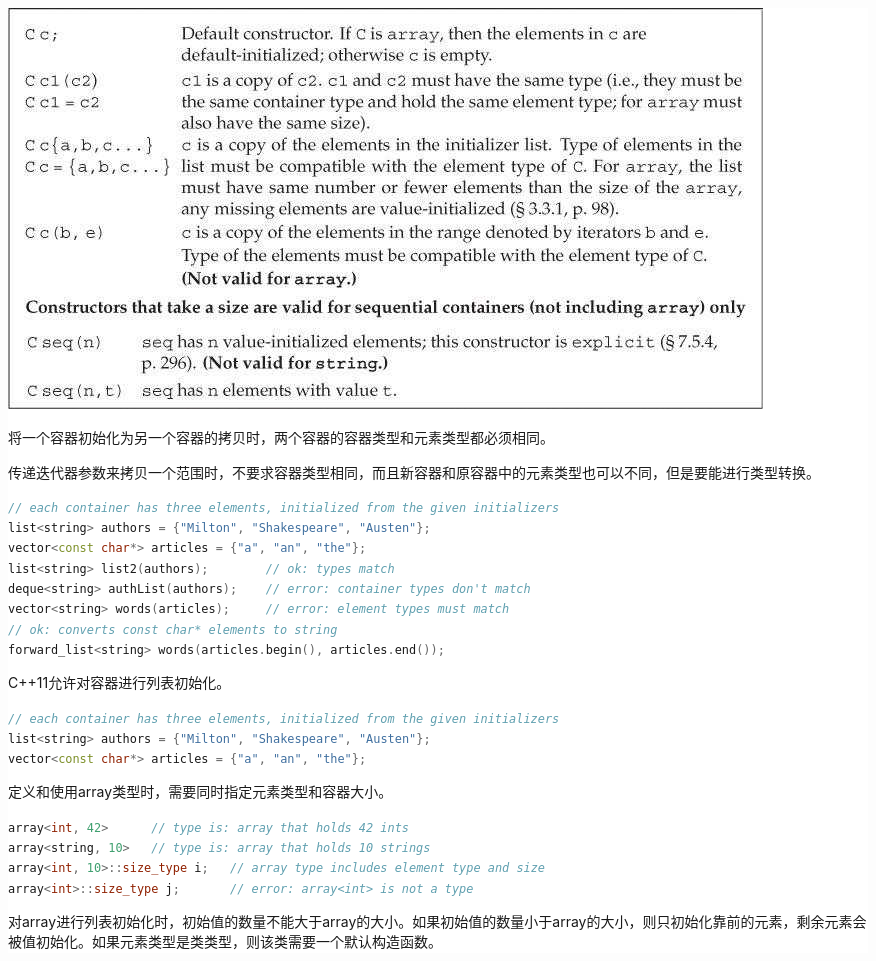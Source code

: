 ![9-3](Image/9-3.png)

将一个容器初始化为另一个容器的拷贝时，两个容器的容器类型和元素类型都必须相同。

传递迭代器参数来拷贝一个范围时，不要求容器类型相同，而且新容器和原容器中的元素类型也可以不同，但是要能进行类型转换。

```c++
// each container has three elements, initialized from the given initializers
list<string> authors = {"Milton", "Shakespeare", "Austen"};
vector<const char*> articles = {"a", "an", "the"};
list<string> list2(authors);        // ok: types match
deque<string> authList(authors);    // error: container types don't match
vector<string> words(articles);     // error: element types must match
// ok: converts const char* elements to string
forward_list<string> words(articles.begin(), articles.end());
```

C++11允许对容器进行列表初始化。

```c++
// each container has three elements, initialized from the given initializers
list<string> authors = {"Milton", "Shakespeare", "Austen"};
vector<const char*> articles = {"a", "an", "the"};
```

定义和使用array类型时，需要同时指定元素类型和容器大小。

```c++
array<int, 42>      // type is: array that holds 42 ints
array<string, 10>   // type is: array that holds 10 strings
array<int, 10>::size_type i;   // array type includes element type and size
array<int>::size_type j;       // error: array<int> is not a type
```

对array进行列表初始化时，初始值的数量不能大于array的大小。如果初始值的数量小于array的大小，则只初始化靠前的元素，剩余元素会被值初始化。如果元素类型是类类型，则该类需要一个默认构造函数。 
